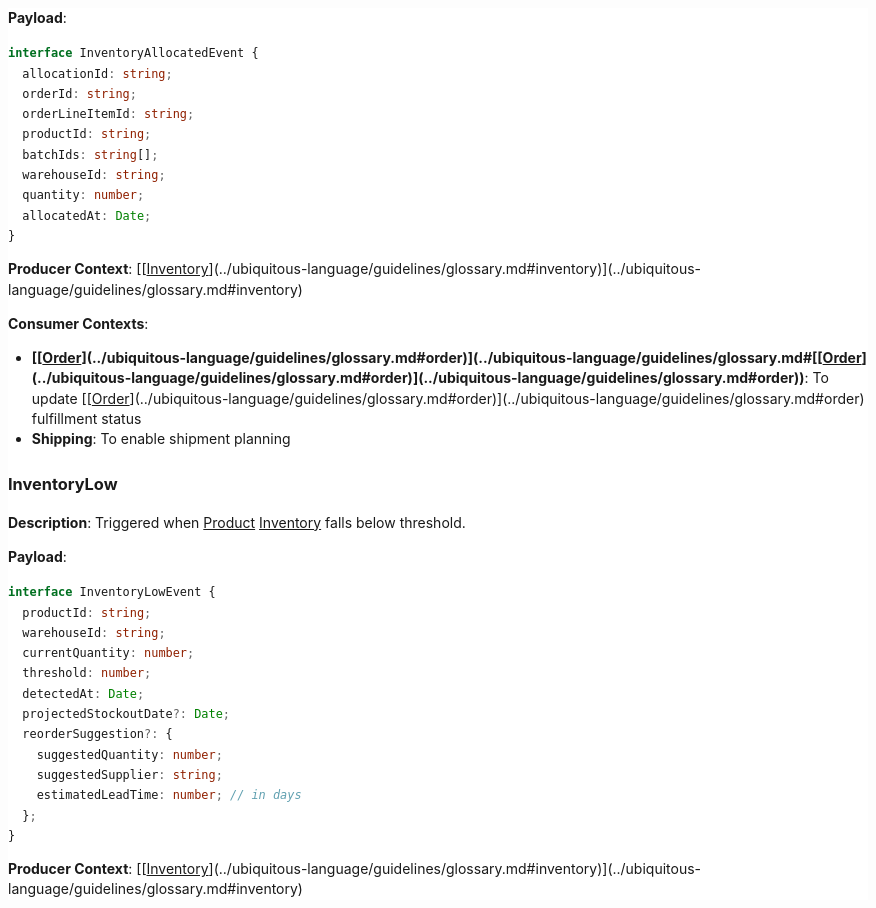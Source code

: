 **Payload**:

```typescript
interface InventoryAllocatedEvent {
  allocationId: string;
  orderId: string;
  orderLineItemId: string;
  productId: string;
  batchIds: string[];
  warehouseId: string;
  quantity: number;
  allocatedAt: Date;
}
```

**Producer Context**: [[[Inventory](../ubiquitous-language/guidelines/glossary.md#inventory)](../ubiquitous-language/guidelines/glossary.md#inventory)](../ubiquitous-language/guidelines/glossary.md#inventory)

**Consumer Contexts**:

- **[[[Order](../ubiquitous-language/guidelines/glossary.md#order)](../ubiquitous-language/guidelines/glossary.md#order)](../ubiquitous-language/guidelines/glossary.md#[[[Order](../ubiquitous-language/guidelines/glossary.md#order)](../ubiquitous-language/guidelines/glossary.md#order)](../ubiquitous-language/guidelines/glossary.md#order))**: To update [[[Order](../ubiquitous-language/guidelines/glossary.md#order)](../ubiquitous-language/guidelines/glossary.md#order)](../ubiquitous-language/guidelines/glossary.md#order) fulfillment status
- **Shipping**: To enable shipment planning

### InventoryLow

**Description**: Triggered when [Product](../ubiquitous-language/guidelines/glossary.md#product) [Inventory](../ubiquitous-language/guidelines/glossary.md#inventory) falls below threshold.

**Payload**:

```typescript
interface InventoryLowEvent {
  productId: string;
  warehouseId: string;
  currentQuantity: number;
  threshold: number;
  detectedAt: Date;
  projectedStockoutDate?: Date;
  reorderSuggestion?: {
    suggestedQuantity: number;
    suggestedSupplier: string;
    estimatedLeadTime: number; // in days
  };
}
```

**Producer Context**: [[[Inventory](../ubiquitous-language/guidelines/glossary.md#inventory)](../ubiquitous-language/guidelines/glossary.md#inventory)](../ubiquitous-language/guidelines/glossary.md#inventory)
